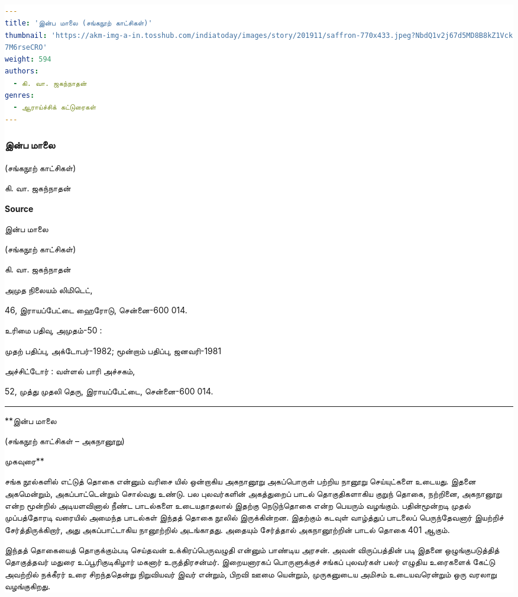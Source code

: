 ```yaml
---
title: 'இன்ப மாலை (சங்கநூற் காட்சிகள்)'
thumbnail: 'https://akm-img-a-in.tosshub.com/indiatoday/images/story/201911/saffron-770x433.jpeg?NbdQ1v2j67d5MD8B8kZ1Vck7M6rseCRO'
weight: 594
authors:
  - கி. வா. ஜகந்நாதன்
genres:
  - ஆராய்ச்சிக் கட்டுரைகள்
---
```

### இன்ப மாலை  

(சங்கநூற் காட்சிகள்)  

கி. வா. ஜகந்நாதன்  

  

**Source**  

இன்ப மாலை  

(சங்கநூற் காட்சிகள்)  

கி. வா. ஜகந்நாதன்  

அமுத நிலையம் லிமிடெட்,  

46, இராயப்பேட்டை ஹைரோடு, சென்னை-600 014.  

உரிமை பதிவு, அமுதம்-50 :  

முதற் பதிப்பு, அக்டோபர்-1982; மூன்றாம் பதிப்பு, ஜனவரி-1981  

அச்சிட்டோர் : வள்ளல் பாரி அச்சகம்,  

52, முத்து முதலி தெரு, இராயப்பேட்டை, சென்னை-600 014.  

------------  

**இன்ப மாலை  

(சங்கநூற் காட்சிகள் – அகநானூறு)  

முகவுரை**  

சங்க நூல்களில் எட்டுத் தொகை என்னும் வரிசை யில் ஒன்றாகிய அகநானூறு அகப்பொருள் பற்றிய நானூறு செய்யுட்களை உடையது. இதனை அகமென்றும், அகப்பாட்டென்றும் சொல்வது உண்டு. பல புலவர்களின் அகத்துறைப் பாடல் தொகுதிகளாகிய குறுந் தொகை, நற்றினை, அகநானூறு என்ற மூன்றில் அடியளவினால் நீண்ட பாடல்களை உடையதாதலால் இதற்கு நெடுந்தொகை என்ற பெயரும் வழங்கும். பதின்மூன்றடி முதல் முப்பத்தோரடி வரையில் அமைந்த பாடல்கள் இந்தத் தொகை நூலில் இருக்கின்றன. இதற்கும் கடவுள் வாழ்த்துப் பாடலைப் பெருந்தேவனார் இயற்றிச் சேர்த்திருக்கிறார், அது அகப்பாட்டாகிய நானூற்றில் அடங்காதது. அதையும் சேர்த்தால் அகநானூற்றின் பாடல் தொகை 401 ஆகும்.  

இந்தத் தொகையைத் தொகுக்கும்படி செய்தவன் உக்கிரப்பெருவழுதி என்னும் பாண்டிய அரசன். அவன் விருப்பத்தின் படி இதனை ஒழுங்குபடுத்தித் தொகுத்தவர் மதுரை உப்பூரிகுடிகிழார் மகனார் உருத்திரசன்மர். இறையனாரகப் பொருளுக்குச் சங்கப் புலவர்கள் பலர் எழுதிய உரைகளைக் கேட்டு அவற்றில் நக்கீரர் உரை சிறந்ததென்று நிறுவியவர் இவர் என்றும், பிறவி ஊமை யென்றும், முருகனுடைய அமிசம் உடையவரென்றும் ஒரு வரலாறு வழங்குகிறது.  
